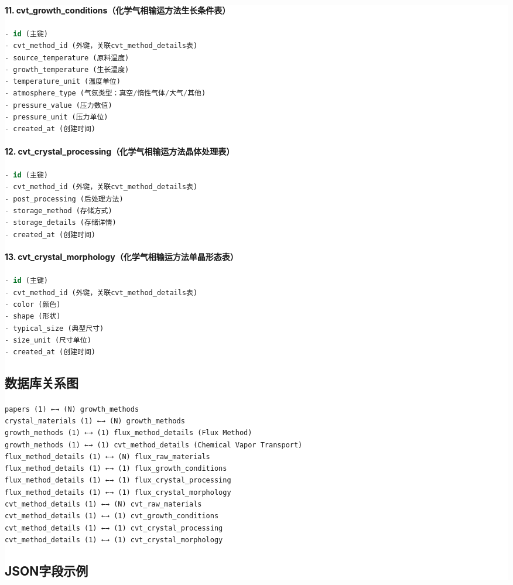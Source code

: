 #### 11. cvt_growth_conditions（化学气相输运方法生长条件表）
```sql
- id (主键)
- cvt_method_id (外键，关联cvt_method_details表)
- source_temperature (原料温度)
- growth_temperature (生长温度)
- temperature_unit (温度单位)
- atmosphere_type (气氛类型：真空/惰性气体/大气/其他)
- pressure_value (压力数值)
- pressure_unit (压力单位)
- created_at (创建时间)
```

#### 12. cvt_crystal_processing（化学气相输运方法晶体处理表）
```sql
- id (主键)
- cvt_method_id (外键，关联cvt_method_details表)
- post_processing (后处理方法)
- storage_method (存储方式)
- storage_details (存储详情)
- created_at (创建时间)
```

#### 13. cvt_crystal_morphology（化学气相输运方法单晶形态表）
```sql
- id (主键)
- cvt_method_id (外键，关联cvt_method_details表)
- color (颜色)
- shape (形状)
- typical_size (典型尺寸)
- size_unit (尺寸单位)
- created_at (创建时间)
```

## 数据库关系图

```
papers (1) ←→ (N) growth_methods
crystal_materials (1) ←→ (N) growth_methods
growth_methods (1) ←→ (1) flux_method_details (Flux Method)
growth_methods (1) ←→ (1) cvt_method_details (Chemical Vapor Transport)
flux_method_details (1) ←→ (N) flux_raw_materials
flux_method_details (1) ←→ (1) flux_growth_conditions
flux_method_details (1) ←→ (1) flux_crystal_processing
flux_method_details (1) ←→ (1) flux_crystal_morphology
cvt_method_details (1) ←→ (N) cvt_raw_materials
cvt_method_details (1) ←→ (1) cvt_growth_conditions
cvt_method_details (1) ←→ (1) cvt_crystal_processing
cvt_method_details (1) ←→ (1) cvt_crystal_morphology
```

## JSON字段示例

